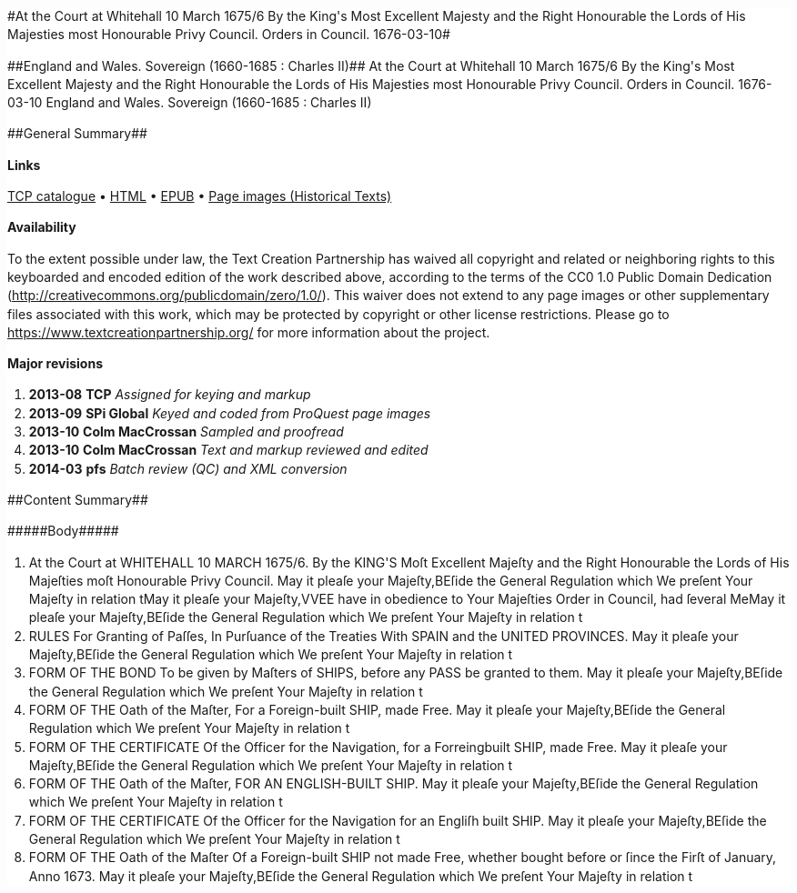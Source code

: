#At the Court at Whitehall 10 March 1675/6 By the King's Most Excellent Majesty and the Right Honourable the Lords of His Majesties most Honourable Privy Council. Orders in Council. 1676-03-10#

##England and Wales. Sovereign (1660-1685 : Charles II)##
At the Court at Whitehall 10 March 1675/6 By the King's Most Excellent Majesty and the Right Honourable the Lords of His Majesties most Honourable Privy Council.
Orders in Council. 1676-03-10
England and Wales. Sovereign (1660-1685 : Charles II)

##General Summary##

**Links**

[TCP catalogue](http://www.ota.ox.ac.uk/tcp/)  • 
[HTML](http://tei.it.ox.ac.uk/tcp/Texts-HTML/free/A84/A84508.html)  • 
[EPUB](http://tei.it.ox.ac.uk/tcp/Texts-EPUB/free/A84/A84508.epub) • 
[Page images (Historical Texts)](https://historicaltexts.jisc.ac.uk/eebo-99897128e)

**Availability**

To the extent possible under law, the Text Creation Partnership has waived all copyright and related or neighboring rights to this keyboarded and encoded edition of the work described above, according to the terms of the CC0 1.0 Public Domain Dedication (http://creativecommons.org/publicdomain/zero/1.0/). This waiver does not extend to any page images or other supplementary files associated with this work, which may be protected by copyright or other license restrictions. Please go to https://www.textcreationpartnership.org/ for more information about the project.

**Major revisions**

1. __2013-08__ __TCP__ *Assigned for keying and markup*
1. __2013-09__ __SPi Global__ *Keyed and coded from ProQuest page images*
1. __2013-10__ __Colm MacCrossan__ *Sampled and proofread*
1. __2013-10__ __Colm MacCrossan__ *Text and markup reviewed and edited*
1. __2014-03__ __pfs__ *Batch review (QC) and XML conversion*

##Content Summary##

#####Body#####

1. At the Court at WHITEHALL 10 MARCH 1675/6. By the KING'S Moſt Excellent Majeſty and the Right Honourable the Lords of His Majeſties moſt Honourable Privy Council.
May it pleaſe your Majeſty,BEſide the General Regulation which We preſent Your Majeſty in relation tMay it pleaſe your Majeſty,VVEE have in obedience to Your Majeſties Order in Council, had ſeveral MeMay it pleaſe your Majeſty,BEſide the General Regulation which We preſent Your Majeſty in relation t
1. RULES For Granting of Paſſes, In Purſuance of the Treaties With SPAIN and the UNITED PROVINCES.
May it pleaſe your Majeſty,BEſide the General Regulation which We preſent Your Majeſty in relation t
1. FORM OF THE BOND To be given by Maſters of SHIPS, before any PASS be granted to them.
May it pleaſe your Majeſty,BEſide the General Regulation which We preſent Your Majeſty in relation t
1. FORM OF THE Oath of the Maſter, For a Foreign-built SHIP, made Free.
May it pleaſe your Majeſty,BEſide the General Regulation which We preſent Your Majeſty in relation t
1. FORM OF THE CERTIFICATE Of the Officer for the Navigation, for a Forreingbuilt SHIP, made Free.
May it pleaſe your Majeſty,BEſide the General Regulation which We preſent Your Majeſty in relation t
1. FORM OF THE Oath of the Maſter, FOR AN ENGLISH-BUILT SHIP.
May it pleaſe your Majeſty,BEſide the General Regulation which We preſent Your Majeſty in relation t
1. FORM OF THE CERTIFICATE Of the Officer for the Navigation for an Engliſh built SHIP.
May it pleaſe your Majeſty,BEſide the General Regulation which We preſent Your Majeſty in relation t
1. FORM OF THE Oath of the Maſter Of a Foreign-built SHIP not made Free, whether bought before or ſince the Firſt of January, Anno 1673.
May it pleaſe your Majeſty,BEſide the General Regulation which We preſent Your Majeſty in relation t
